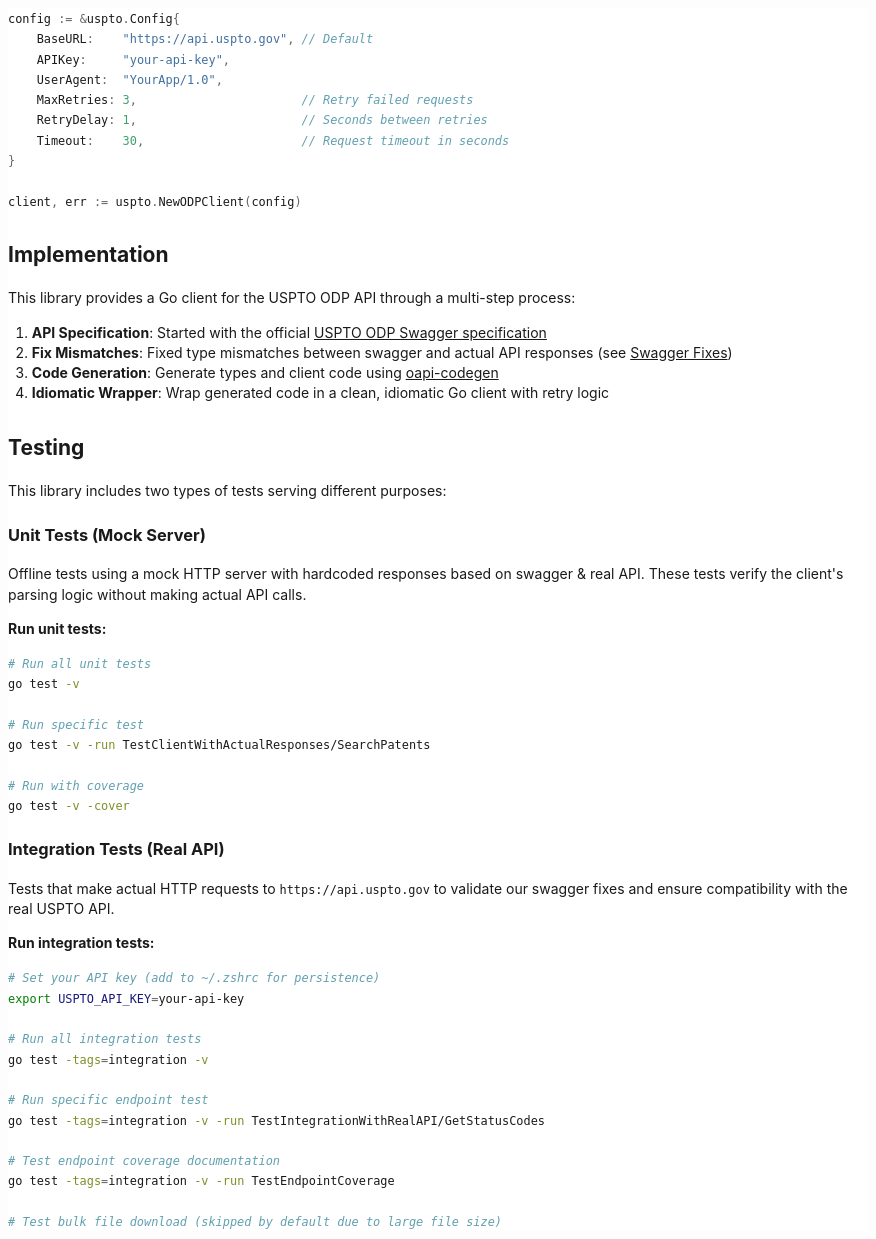 ```go
config := &uspto.Config{
    BaseURL:    "https://api.uspto.gov", // Default
    APIKey:     "your-api-key",
    UserAgent:  "YourApp/1.0",
    MaxRetries: 3,                       // Retry failed requests
    RetryDelay: 1,                       // Seconds between retries
    Timeout:    30,                      // Request timeout in seconds
}

client, err := uspto.NewODPClient(config)
```

## Implementation

This library provides a Go client for the USPTO ODP API through a multi-step process:

1. **API Specification**: Started with the official [USPTO ODP Swagger specification](https://data.uspto.gov/swagger/index.html#/)
2. **Fix Mismatches**: Fixed type mismatches between swagger and actual API responses (see [Swagger Fixes](#swagger-fixes-applied))
3. **Code Generation**: Generate types and client code using [oapi-codegen](https://github.com/oapi-codegen/oapi-codegen)
4. **Idiomatic Wrapper**: Wrap generated code in a clean, idiomatic Go client with retry logic

## Testing

This library includes two types of tests serving different purposes:

### Unit Tests (Mock Server)

Offline tests using a mock HTTP server with hardcoded responses based on swagger & real API. These tests verify the client's parsing logic without making actual API calls.

**Run unit tests:**
```bash
# Run all unit tests
go test -v

# Run specific test
go test -v -run TestClientWithActualResponses/SearchPatents

# Run with coverage
go test -v -cover
```

### Integration Tests (Real API)

Tests that make actual HTTP requests to `https://api.uspto.gov` to validate our swagger fixes and ensure compatibility with the real USPTO API.

**Run integration tests:**
```bash
# Set your API key (add to ~/.zshrc for persistence)
export USPTO_API_KEY=your-api-key

# Run all integration tests
go test -tags=integration -v

# Run specific endpoint test
go test -tags=integration -v -run TestIntegrationWithRealAPI/GetStatusCodes

# Test endpoint coverage documentation
go test -tags=integration -v -run TestEndpointCoverage

# Test bulk file download (skipped by default due to large file size)
```